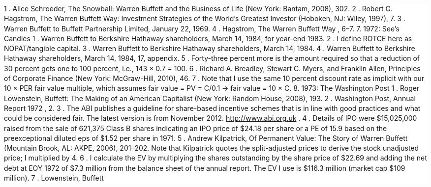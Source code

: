 1
. Alice Schroeder,
The Snowball: Warren Buffett and the Business of Life
(New York: Bantam, 2008), 302.
2
. Robert G. Hagstrom,
The Warren Buffett Way: Investment Strategies of the World’s Greatest Investor
(Hoboken, NJ: Wiley, 1997), 7.
3
. Warren Buffett to Buffett Partnership Limited, January 22, 1969.
4
. Hagstrom,
The Warren Buffett Way
, 6–7.
7. 1972: See’s Candies
1
. Warren Buffett to Berkshire Hathaway shareholders, March 14, 1984, for year-end 1983.
2
. I define ROTCE here as NOPAT/tangible capital.
3
. Warren Buffett to Berkshire Hathaway shareholders, March 14, 1984.
4
. Warren Buffett to Berkshire Hathaway shareholders, March 14, 1984, 17, appendix.
5
. Forty-three percent more is the amount required so that a reduction of 30 percent gets one to 100 percent, i.e., 143 × 0.7 = 100.
6
. Richard A. Breadley, Stewart C. Myers, and Franklin Allen,
Principles of Corporate Finance
(New York: McGraw-Hill, 2010), 46.
7
. Note that I use the same 10 percent discount rate as implicit with our 10 × PER fair value multiple, which assumes fair value = PV = C/0.1 → fair value = 10 × C.
8. 1973: The
Washington Post
1
. Roger Lowenstein,
Buffett: The Making of an American Capitalist
(New York: Random House, 2008), 193.
2
. Washington Post,
Annual Report 1972
, 2.
3
. The ABI publishes a guideline for share-based incentive schemes that is in line with good practices and what could be considered fair. The latest version is from November 2012.
http://www.abi.org.uk
.
4
. Details of IPO were $15,025,000 raised from the sale of 621,375 Class B shares indicating an IPO price of $24.18 per share or a PE of 15.9 based on the preexceptional diluted eps of $1.52 per share in 1971.
5
. Andrew Kilpatrick,
Of Permanent Value: The Story of Warren Buffett
(Mountain Brook, AL: AKPE, 2006), 201–202. Note that Kilpatrick quotes the split-adjusted prices to derive the stock unadjusted price; I multiplied by 4.
6
. I calculate the EV by multiplying the shares outstanding by the share price of $22.69 and adding the net debt at EOY 1972 of $7.3 million from the balance sheet of the annual report. The EV I use is $116.3 million (market cap $109 million).
7
. Lowenstein,
Buffett